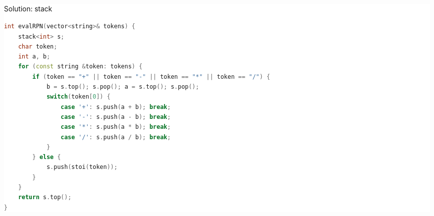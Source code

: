 Solution: stack

```cpp
int evalRPN(vector<string>& tokens) {
    stack<int> s;
    char token;
    int a, b;
    for (const string &token: tokens) {
        if (token == "+" || token == "-" || token == "*" || token == "/") {
            b = s.top(); s.pop(); a = s.top(); s.pop();
            switch(token[0]) {
                case '+': s.push(a + b); break;
                case '-': s.push(a - b); break;
                case '*': s.push(a * b); break;
                case '/': s.push(a / b); break;
            }
        } else {
            s.push(stoi(token));
        }
    }
    return s.top();
}
```